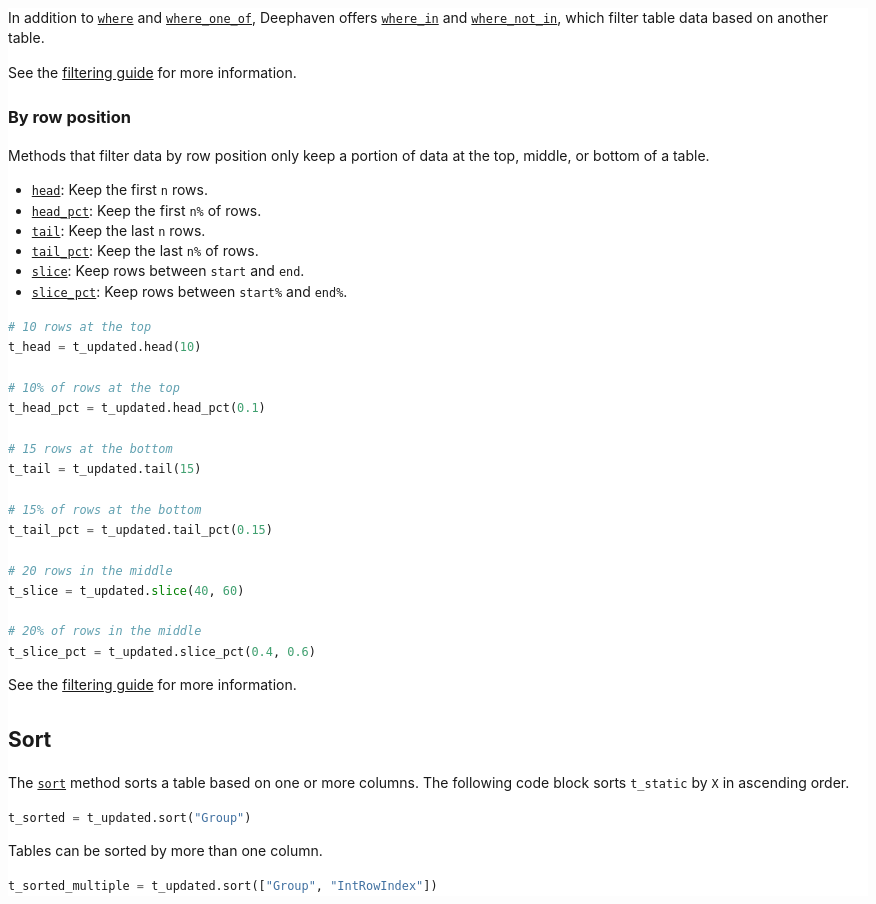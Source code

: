 In addition to [`where`](../../reference/table-operations/filter/where.md) and [`where_one_of`](../../reference/table-operations/filter/where-one-of.md), Deephaven offers [`where_in`](../../reference/table-operations/filter/where-in.md) and [`where_not_in`](../../reference/table-operations/filter/where-not-in.md), which filter table data based on another table.

See the [filtering guide](../../how-to-guides/use-filters.md) for more information.

### By row position

Methods that filter data by row position only keep a portion of data at the top, middle, or bottom of a table.

- [`head`](../../reference/table-operations/filter/head.md): Keep the first `n` rows.
- [`head_pct`](../../reference/table-operations/filter/head-pct.md): Keep the first `n%` of rows.
- [`tail`](../../reference/table-operations/filter/tail.md): Keep the last `n` rows.
- [`tail_pct`](../../reference/table-operations/filter/tail-pct.md): Keep the last `n%` of rows.
- [`slice`](../../reference/table-operations/filter/slice.md): Keep rows between `start` and `end`.
- [`slice_pct`](../../reference/table-operations/filter/slice-pct.md): Keep rows between `start%` and `end%`.

```python test-set=1 order=t_head,t_head_pct,t_tail,t_tail_pct,t_slice,t_slice_pct
# 10 rows at the top
t_head = t_updated.head(10)

# 10% of rows at the top
t_head_pct = t_updated.head_pct(0.1)

# 15 rows at the bottom
t_tail = t_updated.tail(15)

# 15% of rows at the bottom
t_tail_pct = t_updated.tail_pct(0.15)

# 20 rows in the middle
t_slice = t_updated.slice(40, 60)

# 20% of rows in the middle
t_slice_pct = t_updated.slice_pct(0.4, 0.6)
```

See the [filtering guide](../../how-to-guides/use-filters.md) for more information.

## Sort

The [`sort`](../../reference/table-operations/sort/sort.md) method sorts a table based on one or more columns. The following code block sorts `t_static` by `X` in ascending order.

```python test-set=1
t_sorted = t_updated.sort("Group")
```

Tables can be sorted by more than one column.

```python test-set=1
t_sorted_multiple = t_updated.sort(["Group", "IntRowIndex"])
```
